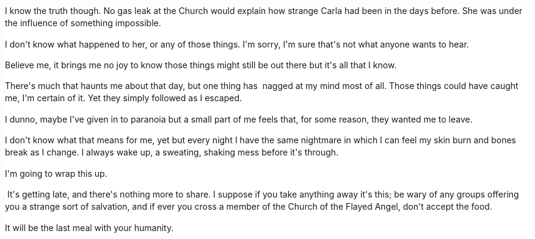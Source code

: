 
I know the truth though. No gas leak at the Church would explain how strange Carla had been in the days before. She was under the influence of something impossible. 


I don't know what happened to her, or any of those things. I'm sorry, I'm sure that's not what anyone wants to hear. 


Believe me, it brings me no joy to know those things might still be out there but it's all that I know. 


There's much that haunts me about that day, but one thing has  nagged at my mind most of all. Those things could have caught me, I'm certain of it. Yet they simply followed as I escaped. 


I dunno, maybe I've given in to paranoia but a small part of me feels that, for some reason, they wanted me to leave. 


I don't know what that means for me, yet but every night I have the same nightmare in which I can feel my skin burn and bones break as I change. I always wake up, a sweating, shaking mess before it's through. 


I'm going to wrap this up.


 It's getting late, and there's nothing more to share. I suppose if you take anything away it's this; be wary of any groups offering you a strange sort of salvation, and if ever you cross a member of the Church of the Flayed Angel, don't accept the food. 


It will be the last meal with your humanity.